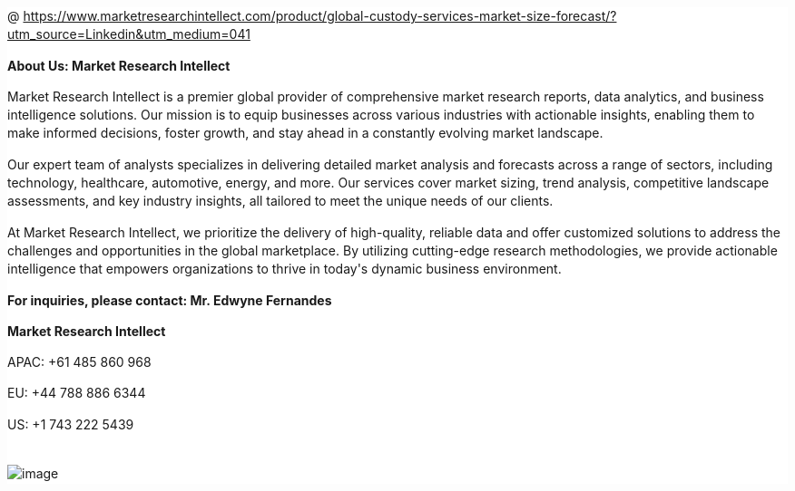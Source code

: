 @</strong>&nbsp;<a href="https://www.marketresearchintellect.com/product/global-custody-services-market-size-forecast/?utm_source=Linkedin&utm_medium=041">https://www.marketresearchintellect.com/product/global-custody-services-market-size-forecast/?utm_source=Linkedin&utm_medium=041</a></span></p><p><strong>About Us: Market Research Intellect</strong></p><p>Market Research Intellect is a premier global provider of comprehensive market research reports, data analytics, and business intelligence solutions. Our mission is to equip businesses across various industries with actionable insights, enabling them to make informed decisions, foster growth, and stay ahead in a constantly evolving market landscape.</p><p>Our expert team of analysts specializes in delivering detailed market analysis and forecasts across a range of sectors, including technology, healthcare, automotive, energy, and more. Our services cover market sizing, trend analysis, competitive landscape assessments, and key industry insights, all tailored to meet the unique needs of our clients.</p><p>At Market Research Intellect, we prioritize the delivery of high-quality, reliable data and offer customized solutions to address the challenges and opportunities in the global marketplace. By utilizing cutting-edge research methodologies, we provide actionable intelligence that empowers organizations to thrive in today's dynamic business environment.</p><p><strong>For inquiries, please contact: Mr. Edwyne Fernandes</strong></p><p><strong>Market Research Intellect</strong></p><p>APAC: +61 485 860 968</p><p>EU: +44 788 886 6344</p><p>US: +1 743 222 5439</p></div><div class="article-main__content" data-test-id="publishing-text-block">&nbsp;</div>
![image](https://github.com/user-attachments/assets/4b096134-f69b-4fd7-bdf5-292a3770fecb)
